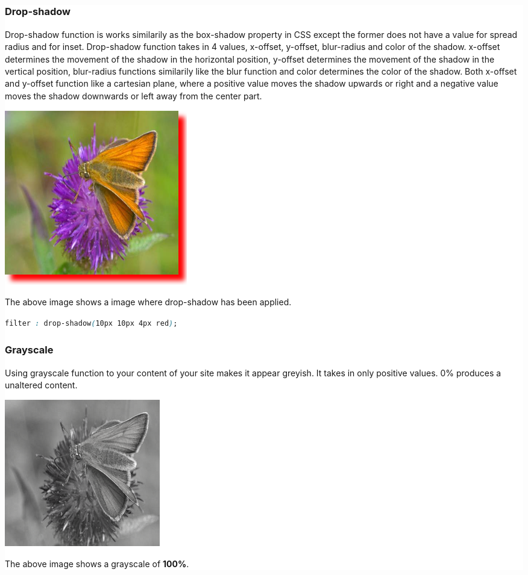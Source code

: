 ### Drop-shadow

Drop-shadow function is works similarily as the box-shadow property in CSS except the former does not have a value for spread radius and for inset. Drop-shadow function takes in 4 values, x-offset, y-offset, blur-radius and color of the shadow. x-offset determines the movement of the shadow in the horizontal position, y-offset determines the movement of the shadow in the vertical position, blur-radius functions similarily like the blur function and color determines the color of the shadow. Both x-offset and y-offset function like a cartesian plane, where a positive value moves the shadow upwards or right and a negative value moves the shadow downwards or left away from the center part.

![drop-shadow-image](Images/img4.png)

The above image shows a image where drop-shadow has been applied.

```css
filter : drop-shadow(10px 10px 4px red);
```

### Grayscale

Using grayscale function to your content of your site makes it appear greyish. It takes in only positive values. 0% produces a unaltered content.

![grayscale-image](Images/img5.png)

The above image shows a grayscale of **100%**.

